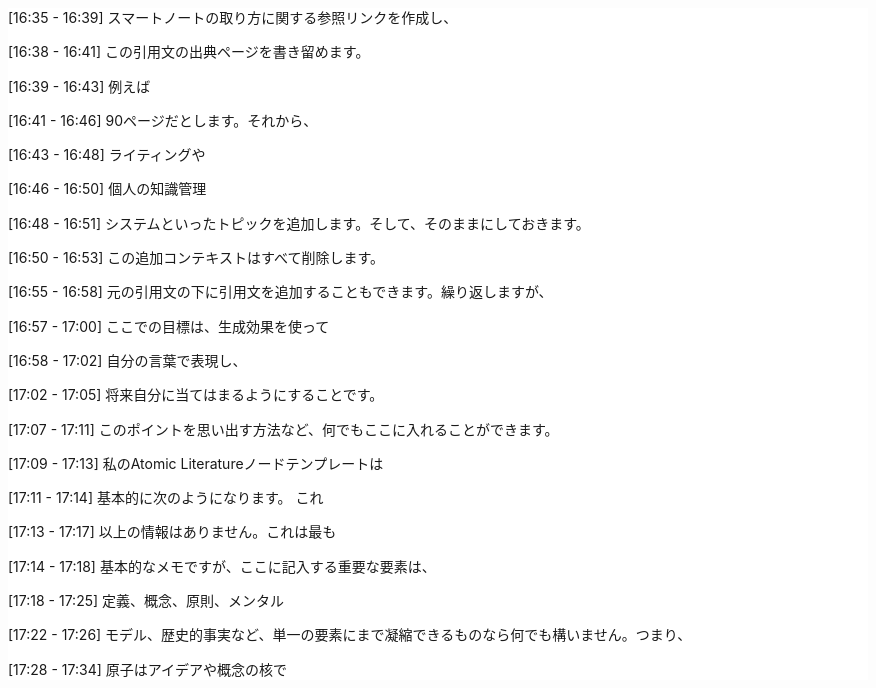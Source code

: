 [16:35 - 16:39]
スマートノートの取り方に関する参照リンクを作成し、

[16:38 - 16:41]
この引用文の出典ページを書き留めます。

[16:39 - 16:43]
例えば

[16:41 - 16:46]
90ページだとします。それから、

[16:43 - 16:48]
ライティングや

[16:46 - 16:50]
個人の知識管理

[16:48 - 16:51]
システムといったトピックを追加します。そして、そのままにしておきます。

[16:50 - 16:53]
この追加コンテキストはすべて削除します。

[16:55 - 16:58]
元の引用文の下に引用文を追加することもできます。繰り返しますが、

[16:57 - 17:00]
ここでの目標は、生成効果を使って

[16:58 - 17:02]
自分の言葉で表現し、

[17:02 - 17:05]
将来自分に当てはまるようにすることです。

[17:07 - 17:11]
このポイントを思い出す方法など、何でもここに入れることができます。

[17:09 - 17:13]
私のAtomic Literatureノードテンプレートは

[17:11 - 17:14]
基本的に次のようになります。 これ

[17:13 - 17:17]
以上の情報はありません。これは最も

[17:14 - 17:18]
基本的なメモですが、ここに記入する重要な要素は、

[17:18 - 17:25]
定義、概念、原則、メンタル

[17:22 - 17:26]
モデル、歴史的事実など、単一の要素にまで凝縮できるものなら何でも構いません。つまり、

[17:28 - 17:34]
原子はアイデアや概念の核で
